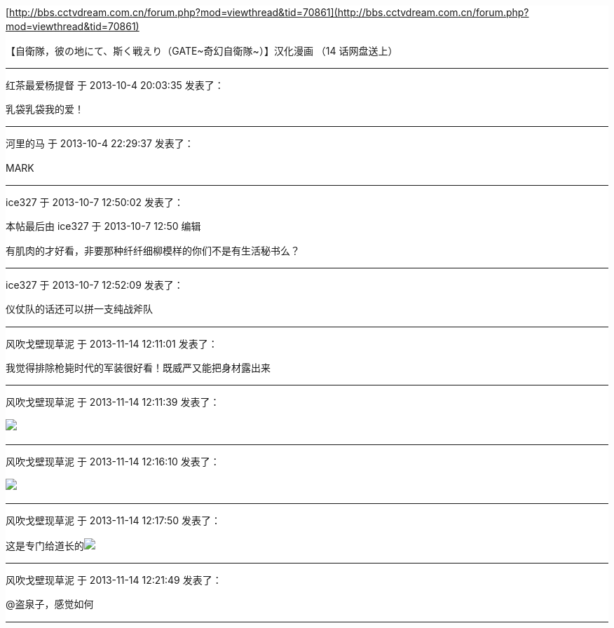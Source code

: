 [http://bbs.cctvdream.com.cn/forum.php?mod=viewthread&tid=70861](http://bbs.cctvdream.com.cn/forum.php?mod=viewthread&tid=70861)

【自衛隊，彼の地にて、斯く戦えり（GATE~奇幻自衛隊~）】汉化漫画 （14 话网盘送上）

---

红茶最爱杨提督 于 2013-10-4 20:03:35 发表了：

乳袋乳袋我的爱！

---

河里的马 于 2013-10-4 22:29:37 发表了：

MARK

---

ice327 于 2013-10-7 12:50:02 发表了：

本帖最后由 ice327 于 2013-10-7 12:50 编辑

有肌肉的才好看，非要那种纤纤细柳模样的你们不是有生活秘书么？

---

ice327 于 2013-10-7 12:52:09 发表了：

仪仗队的话还可以拼一支纯战斧队

---

风吹戈壁现草泥 于 2013-11-14 12:11:01 发表了：

我觉得排除枪毙时代的军装很好看！既威严又能把身材露出来

---

风吹戈壁现草泥 于 2013-11-14 12:11:39 发表了：

![](http://simg.gelbooru.com//images/1663/9423ab3eff996bd3e91013cd42c1f36c.jpg?1874467)

---

风吹戈壁现草泥 于 2013-11-14 12:16:10 发表了：

![](http://simg.gelbooru.com//images/806/92015ba9259679d6e31d0cd74cdde2ce.jpg?948724)

---

风吹戈壁现草泥 于 2013-11-14 12:17:50 发表了：

这是专门给道长的![](http://h.hiphotos.bdimg.com/album/s%3D680%3Bq%3D90/sign=9436512e510fd9f9a41756611516a517/4610b912c8fcc3cebc33b7619245d688d53f20f4.jpg)

---

风吹戈壁现草泥 于 2013-11-14 12:21:49 发表了：

@盗泉子，感觉如何

---